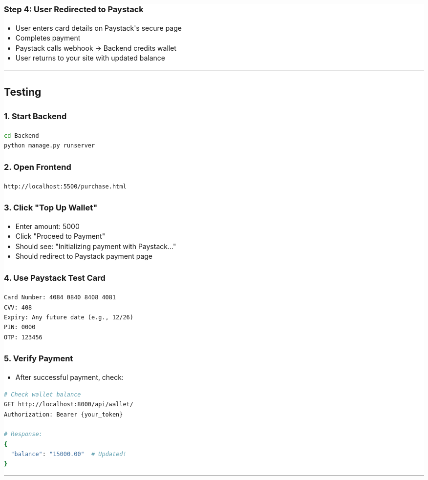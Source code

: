 ### Step 4: User Redirected to Paystack

- User enters card details on Paystack's secure page
- Completes payment
- Paystack calls webhook → Backend credits wallet
- User returns to your site with updated balance

---

## Testing

### 1. Start Backend

```bash
cd Backend
python manage.py runserver
```

### 2. Open Frontend

```
http://localhost:5500/purchase.html
```

### 3. Click "Top Up Wallet"

- Enter amount: 5000
- Click "Proceed to Payment"
- Should see: "Initializing payment with Paystack..."
- Should redirect to Paystack payment page

### 4. Use Paystack Test Card

```
Card Number: 4084 0840 8408 4081
CVV: 408
Expiry: Any future date (e.g., 12/26)
PIN: 0000
OTP: 123456
```

### 5. Verify Payment

- After successful payment, check:

```bash
# Check wallet balance
GET http://localhost:8000/api/wallet/
Authorization: Bearer {your_token}

# Response:
{
  "balance": "15000.00"  # Updated!
}
```

---